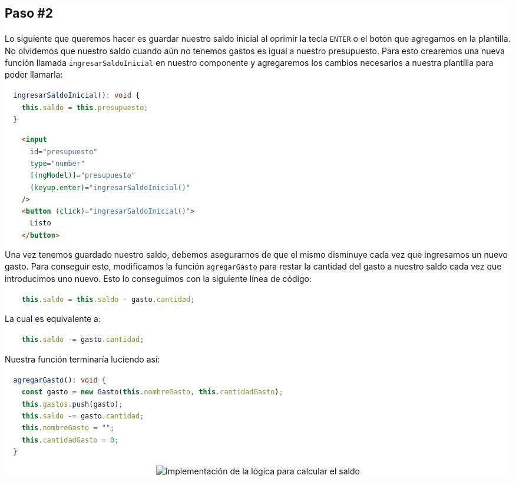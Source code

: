 ## Paso #2

Lo siguiente que queremos hacer es guardar nuestro saldo inicial al oprimir la tecla `ENTER` o el botón que agregamos en la plantilla. No olvidemos que nuestro saldo cuando aún no tenemos gastos es igual a nuestro presupuesto. Para esto crearemos una nueva función llamada `ingresarSaldoInicial` en nuestro componente y agregaremos los cambios necesarios a nuestra plantilla para poder llamarla:

```typescript
  ingresarSaldoInicial(): void {
    this.saldo = this.presupuesto;
  }
```

```html
    <input
      id="presupuesto"
      type="number"
      [(ngModel)]="presupuesto"
      (keyup.enter)="ingresarSaldoInicial()"
    />
    <button (click)="ingresarSaldoInicial()">
      Listo
    </button>
```

Una vez tenemos guardado nuestro saldo, debemos asegurarnos de que el mismo disminuye cada vez que ingresamos un nuevo gasto. Para conseguir esto, modificamos la función `agregarGasto` para restar la cantidad del gasto a nuestro saldo cada vez que introducimos uno nuevo. Esto lo conseguimos con la siguiente línea de código:

```typescript
    this.saldo = this.saldo - gasto.cantidad;
```

La cual es equivalente a:

```typescript
    this.saldo -= gasto.cantidad;
```

Nuestra función terminaría luciendo así:

```typescript
  agregarGasto(): void {
    const gasto = new Gasto(this.nombreGasto, this.cantidadGasto);
    this.gastos.push(gasto);
    this.saldo -= gasto.cantidad;
    this.nombreGasto = "";
    this.cantidadGasto = 0;
  }
```

<div align="center">
  <img src="/assets/img/component-5.png" alt="Implementación de la lógica para calcular el saldo" style="width: 1100px;">
</div>
